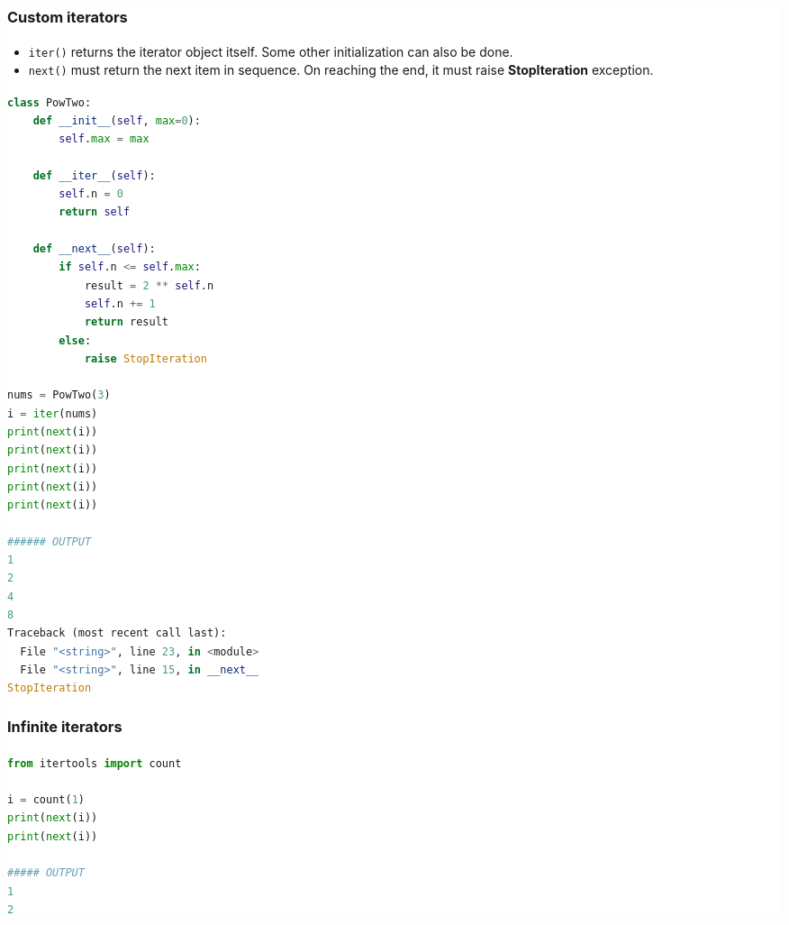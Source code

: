 ### Custom iterators
- `iter()` returns the iterator object itself. Some other initialization can also be done.
- `next()` must return the next item in sequence. On reaching the end, it must raise **StopIteration** exception.

```python
class PowTwo:
    def __init__(self, max=0):
        self.max = max
    
    def __iter__(self):
        self.n = 0
        return self

    def __next__(self):
        if self.n <= self.max:
            result = 2 ** self.n
            self.n += 1
            return result
        else:
            raise StopIteration

nums = PowTwo(3)
i = iter(nums)
print(next(i))
print(next(i))
print(next(i))
print(next(i))
print(next(i))

###### OUTPUT
1
2
4
8
Traceback (most recent call last):
  File "<string>", line 23, in <module>
  File "<string>", line 15, in __next__
StopIteration
```

### Infinite iterators
```python
from itertools import count

i = count(1)
print(next(i))
print(next(i))

##### OUTPUT
1
2
```
